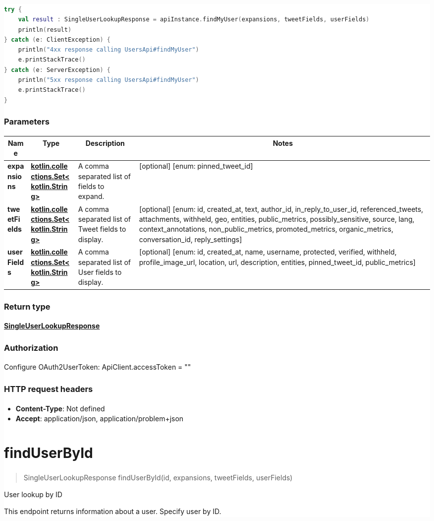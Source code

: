 ```kotlin
try {
    val result : SingleUserLookupResponse = apiInstance.findMyUser(expansions, tweetFields, userFields)
    println(result)
} catch (e: ClientException) {
    println("4xx response calling UsersApi#findMyUser")
    e.printStackTrace()
} catch (e: ServerException) {
    println("5xx response calling UsersApi#findMyUser")
    e.printStackTrace()
}
```

### Parameters

Name | Type | Description  | Notes
------------- | ------------- | ------------- | -------------
 **expansions** | [**kotlin.collections.Set&lt;kotlin.String&gt;**](kotlin.String.md)| A comma separated list of fields to expand. | [optional] [enum: pinned_tweet_id]
 **tweetFields** | [**kotlin.collections.Set&lt;kotlin.String&gt;**](kotlin.String.md)| A comma separated list of Tweet fields to display. | [optional] [enum: id, created_at, text, author_id, in_reply_to_user_id, referenced_tweets, attachments, withheld, geo, entities, public_metrics, possibly_sensitive, source, lang, context_annotations, non_public_metrics, promoted_metrics, organic_metrics, conversation_id, reply_settings]
 **userFields** | [**kotlin.collections.Set&lt;kotlin.String&gt;**](kotlin.String.md)| A comma separated list of User fields to display. | [optional] [enum: id, created_at, name, username, protected, verified, withheld, profile_image_url, location, url, description, entities, pinned_tweet_id, public_metrics]

### Return type

[**SingleUserLookupResponse**](SingleUserLookupResponse.md)

### Authorization


Configure OAuth2UserToken:
    ApiClient.accessToken = ""

### HTTP request headers

 - **Content-Type**: Not defined
 - **Accept**: application/json, application/problem+json

<a name="findUserById"></a>
# **findUserById**
> SingleUserLookupResponse findUserById(id, expansions, tweetFields, userFields)

User lookup by ID

This endpoint returns information about a user. Specify user by ID.
